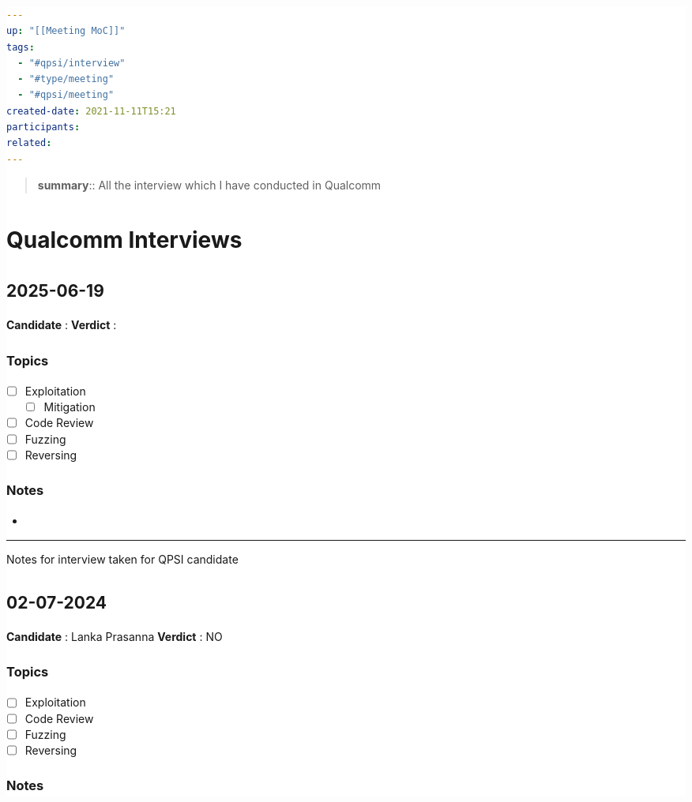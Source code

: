 ```yaml
---
up: "[[Meeting MoC]]"
tags:
  - "#qpsi/interview"
  - "#type/meeting"
  - "#qpsi/meeting"
created-date: 2021-11-11T15:21
participants: 
related:
---
```


> **summary**:: All the interview which I have conducted in Qualcomm

# Qualcomm Interviews

## 2025-06-19

**Candidate** : 
**Verdict** :

### Topics

- [ ] Exploitation
	- [ ] Mitigation
- [ ] Code Review
- [ ] Fuzzing
- [ ] Reversing

### Notes
- 

---

Notes for interview taken for QPSI candidate

## 02-07-2024

**Candidate** : Lanka Prasanna
**Verdict** : NO

### Topics

- [ ] Exploitation
- [ ] Code Review
- [ ] Fuzzing
- [ ] Reversing

### Notes
